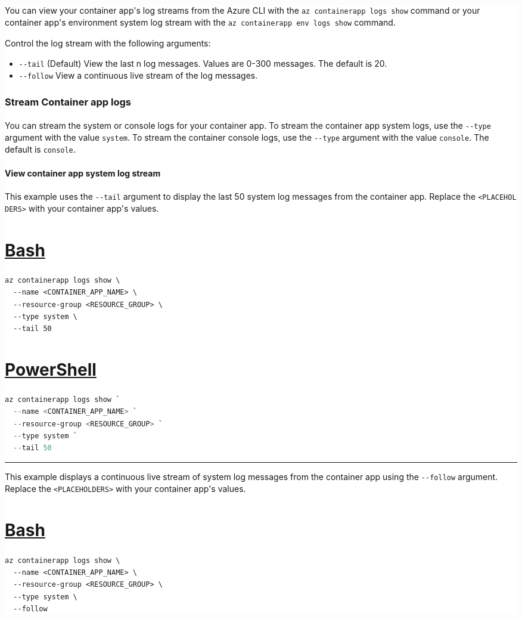 You can view your container app's log streams from the Azure CLI with the `az containerapp logs show` command or your container app's environment system log stream with the `az containerapp env logs show` command.

Control the log stream with the following arguments:

- `--tail` (Default) View the last n log messages. Values are 0-300 messages. The default is 20.
- `--follow` View a continuous live stream of the log messages.

### Stream Container app logs

You can stream the system or console logs for your container app. To stream the container app system logs, use the `--type` argument with the value `system`. To stream the container console logs, use the `--type` argument with the value `console`. The default is `console`.

#### View container app system log stream

This example uses the `--tail` argument to display the last 50 system log messages from the container app. Replace the `<PLACEHOLDERS>` with your container app's values.

# [Bash](#tab/bash)

```azurecli
az containerapp logs show \
  --name <CONTAINER_APP_NAME> \
  --resource-group <RESOURCE_GROUP> \
  --type system \
  --tail 50
```

# [PowerShell](#tab/powershell)

```powershell
az containerapp logs show `
  --name <CONTAINER_APP_NAME> `
  --resource-group <RESOURCE_GROUP> `
  --type system `
  --tail 50
```

---

This example displays a continuous live stream of system log messages from the container app using the `--follow` argument. Replace the `<PLACEHOLDERS>` with your container app's values.

# [Bash](#tab/bash)

```azurecli
az containerapp logs show \
  --name <CONTAINER_APP_NAME> \
  --resource-group <RESOURCE_GROUP> \
  --type system \
  --follow
```
